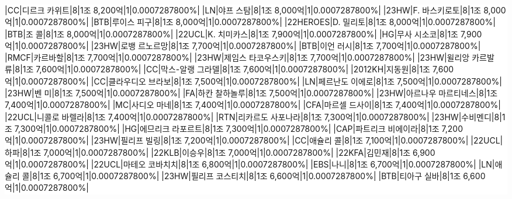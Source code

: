 |CC|디르크 카위트|8|1조 8,200억|1|0.0007287800%|
|LN|야프 스탐|8|1조 8,000억|1|0.0007287800%|
|23HW|F. 바스키로토|8|1조 8,000억|1|0.0007287800%|
|BTB|루이스 피구|8|1조 8,000억|1|0.0007287800%|
|22HEROES|D. 밀리토|8|1조 8,000억|1|0.0007287800%|
|BTB|조 콜|8|1조 8,000억|1|0.0007287800%|
|22UCL|K. 치미카스|8|1조 7,900억|1|0.0007287800%|
|HG|무사 시소코|8|1조 7,900억|1|0.0007287800%|
|23HW|로뱅 르노르망|8|1조 7,700억|1|0.0007287800%|
|BTB|이언 러시|8|1조 7,700억|1|0.0007287800%|
|RMCF|카르바할|8|1조 7,700억|1|0.0007287800%|
|23HW|제임스 타코우스키|8|1조 7,700억|1|0.0007287800%|
|23HW|윌리앙 카르발류|8|1조 7,600억|1|0.0007287800%|
|CC|막스-알랭 그라델|8|1조 7,600억|1|0.0007287800%|
|2012KH|지동원|8|1조 7,600억|1|0.0007287800%|
|CC|클라우디오 브라보|8|1조 7,500억|1|0.0007287800%|
|LN|페르난도 이에로|8|1조 7,500억|1|0.0007287800%|
|23HW|벤 미|8|1조 7,500억|1|0.0007287800%|
|FA|하칸 찰하놀루|8|1조 7,500억|1|0.0007287800%|
|23HW|아르나우 마르티네스|8|1조 7,400억|1|0.0007287800%|
|MC|사디오 마네|8|1조 7,400억|1|0.0007287800%|
|CFA|마르셀 드사이|8|1조 7,400억|1|0.0007287800%|
|22UCL|니콜로 바렐라|8|1조 7,400억|1|0.0007287800%|
|RTN|리카르도 사포나라|8|1조 7,300억|1|0.0007287800%|
|23HW|수비멘디|8|1조 7,300억|1|0.0007287800%|
|HG|에므리크 라포르트|8|1조 7,300억|1|0.0007287800%|
|CAP|파트리크 비에이라|8|1조 7,200억|1|0.0007287800%|
|23HW|필리프 빌링|8|1조 7,200억|1|0.0007287800%|
|CC|애슐리 콜|8|1조 7,100억|1|0.0007287800%|
|22UCL|하파|8|1조 7,000억|1|0.0007287800%|
|22KLB|이승우|8|1조 7,000억|1|0.0007287800%|
|22KFA|김민재|8|1조 6,900억|1|0.0007287800%|
|22UCL|마테오 코바치치|8|1조 6,800억|1|0.0007287800%|
|EBS|나니|8|1조 6,700억|1|0.0007287800%|
|LN|애슐리 콜|8|1조 6,700억|1|0.0007287800%|
|23HW|필리프 코스티치|8|1조 6,600억|1|0.0007287800%|
|BTB|티아구 실바|8|1조 6,600억|1|0.0007287800%|